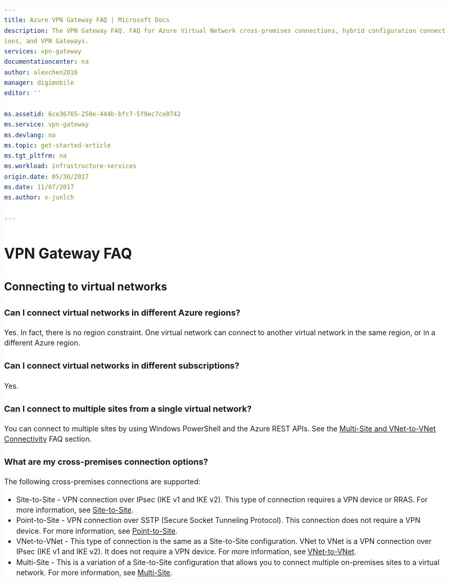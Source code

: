 ```yaml
---
title: Azure VPN Gateway FAQ | Microsoft Docs
description: The VPN Gateway FAQ. FAQ for Azure Virtual Network cross-premises connections, hybrid configuration connections, and VPN Gateways.
services: vpn-gateway
documentationcenter: na
author: alexchen2016
manager: digimobile
editor: ''

ms.assetid: 6ce36765-250e-444b-bfc7-5f9ec7ce0742
ms.service: vpn-gateway
ms.devlang: na
ms.topic: get-started-article
ms.tgt_pltfrm: na
ms.workload: infrastructure-services
origin.date: 05/30/2017
ms.date: 11/07/2017
ms.author: v-junlch

---
```

# VPN Gateway FAQ

## <a name="connecting"></a>Connecting to virtual networks

### Can I connect virtual networks in different Azure regions?

Yes. In fact, there is no region constraint. One virtual network can connect to another virtual network in the same region, or in a different Azure region. 

### Can I connect virtual networks in different subscriptions?

Yes.

### Can I connect to multiple sites from a single virtual network?

You can connect to multiple sites by using Windows PowerShell and the Azure REST APIs. See the [Multi-Site and VNet-to-VNet Connectivity](#V2VMulti) FAQ section.

### What are my cross-premises connection options?

The following cross-premises connections are supported:

- Site-to-Site - VPN connection over IPsec (IKE v1 and IKE v2). This type of connection requires a VPN device or RRAS. For more information, see [Site-to-Site](vpn-gateway-howto-site-to-site-resource-manager-portal.md).
- Point-to-Site - VPN connection over SSTP (Secure Socket Tunneling Protocol). This connection does not require a VPN device. For more information, see [Point-to-Site](vpn-gateway-howto-point-to-site-resource-manager-portal.md).
- VNet-to-VNet - This type of connection is the same as a Site-to-Site configuration. VNet to VNet is a VPN connection over IPsec (IKE v1 and IKE v2). It does not require a VPN device. For more information, see [VNet-to-VNet](vpn-gateway-howto-vnet-vnet-resource-manager-portal.md).
- Multi-Site - This is a variation of a Site-to-Site configuration that allows you to connect multiple on-premises sites to a virtual network. For more information, see [Multi-Site](vpn-gateway-howto-multi-site-to-site-resource-manager-portal.md).
